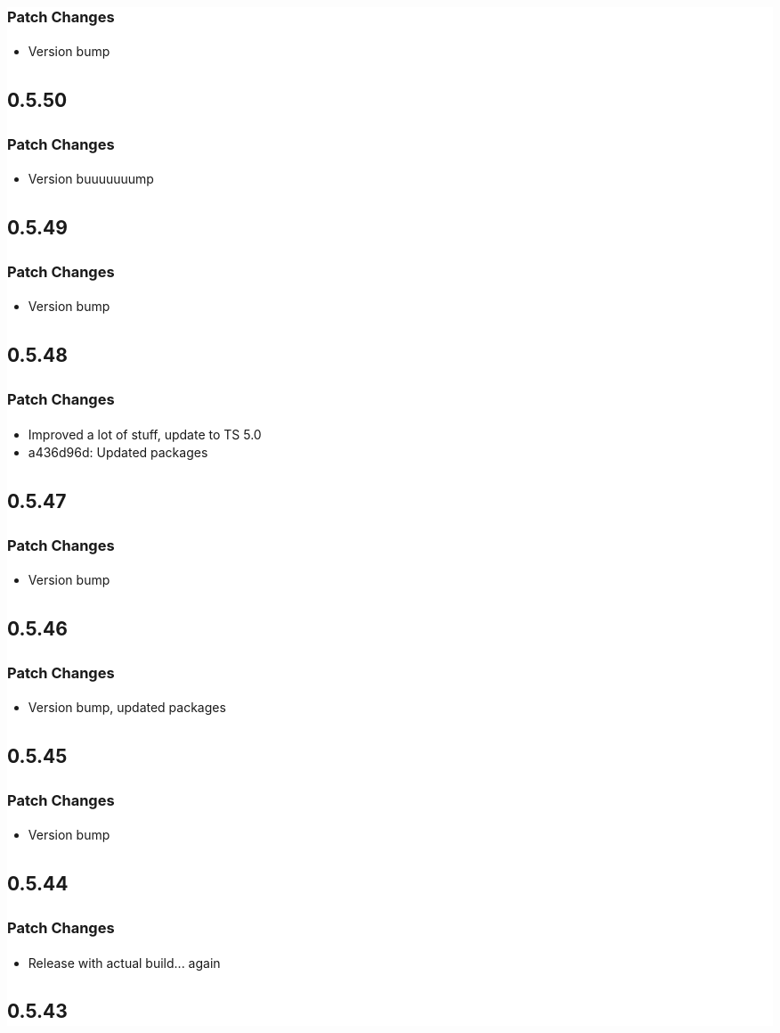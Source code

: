 ### Patch Changes

- Version bump

## 0.5.50

### Patch Changes

- Version buuuuuuump

## 0.5.49

### Patch Changes

- Version bump

## 0.5.48

### Patch Changes

- Improved a lot of stuff, update to TS 5.0
- a436d96d: Updated packages

## 0.5.47

### Patch Changes

- Version bump

## 0.5.46

### Patch Changes

- Version bump, updated packages

## 0.5.45

### Patch Changes

- Version bump

## 0.5.44

### Patch Changes

- Release with actual build... again

## 0.5.43
